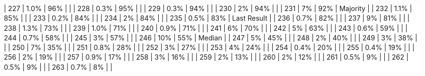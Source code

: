 | 227 | 1.0% | 96% |  |
| 228 | 0.3% | 95% |  |
| 229 | 0.3% | 94% |  |
| 230 | 2% | 94% |  |
| 231 | 7% | 92% | Majority |
| 232 | 1.1% | 85% |  |
| 233 | 0.2% | 84% |  |
| 234 | 2% | 84% |  |
| 235 | 0.5% | 83% | Last Result |
| 236 | 0.7% | 82% |  |
| 237 | 9% | 81% |  |
| 238 | 1.3% | 73% |  |
| 239 | 1.0% | 71% |  |
| 240 | 0.9% | 71% |  |
| 241 | 6% | 70% |  |
| 242 | 5% | 63% |  |
| 243 | 0.6% | 59% |  |
| 244 | 0.7% | 58% |  |
| 245 | 3% | 57% |  |
| 246 | 10% | 55% | Median |
| 247 | 5% | 45% |  |
| 248 | 2% | 40% |  |
| 249 | 3% | 38% |  |
| 250 | 7% | 35% |  |
| 251 | 0.8% | 28% |  |
| 252 | 3% | 27% |  |
| 253 | 4% | 24% |  |
| 254 | 0.4% | 20% |  |
| 255 | 0.4% | 19% |  |
| 256 | 2% | 19% |  |
| 257 | 0.9% | 17% |  |
| 258 | 3% | 16% |  |
| 259 | 2% | 13% |  |
| 260 | 2% | 12% |  |
| 261 | 0.5% | 9% |  |
| 262 | 0.5% | 9% |  |
| 263 | 0.7% | 8% |  |